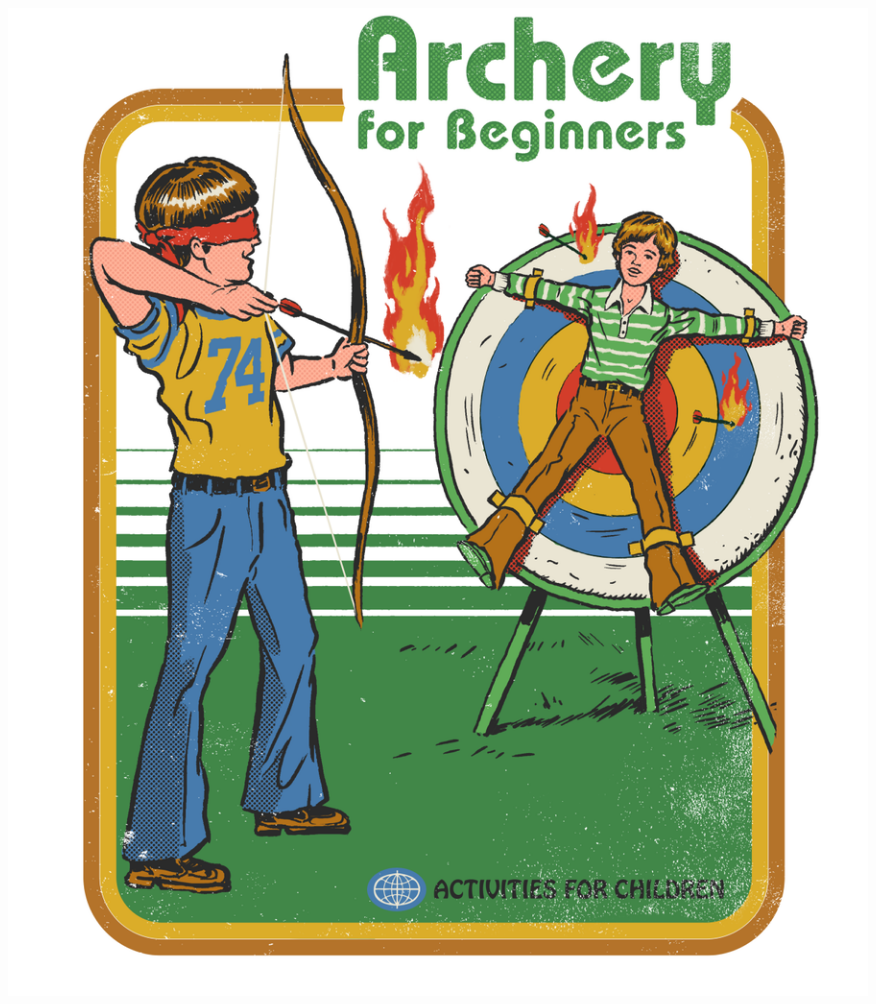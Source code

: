 [![archery-for-beginners.png](archery-for-beginners.png "archery-for-beginners.png")](https://raw.githubusercontent.com/buckmanc/Wallpapers/main/mobile/steven%20rhodes/archery-for-beginners.png)
